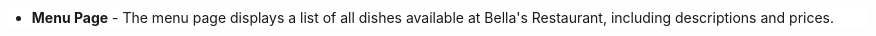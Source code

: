 
* **Menu Page** - The menu page displays a list of all dishes available at Bella's Restaurant, including descriptions and prices.
